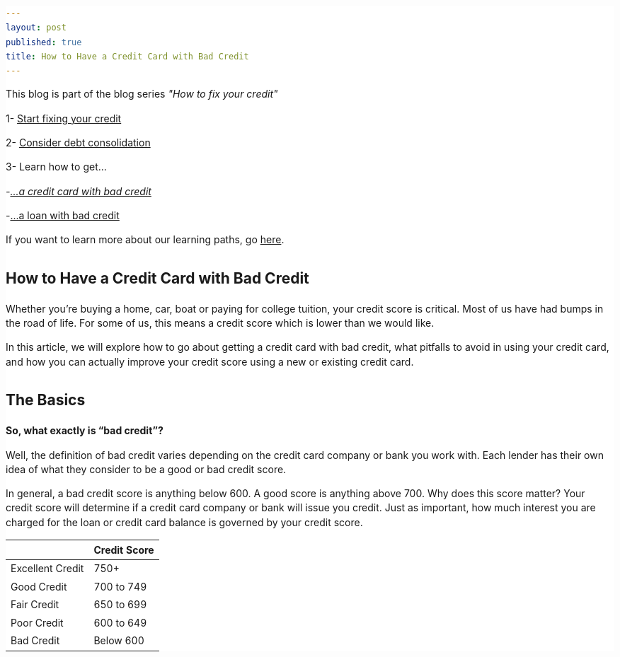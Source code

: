 ```yaml
---
layout: post
published: true
title: How to Have a Credit Card with Bad Credit
---
```

This blog is part of the blog series _"How to fix your credit"_ 


1- [Start fixing your credit](http://supermonedero.com/2017-01-26-how-to-fix-your-credit/)

2- [Consider debt consolidation](http://supermonedero.com/2017-01-27-debt-consolidation/)

3- Learn how to get...

_-[...a credit card with bad credit](http://supermonedero.com/2017-01-26-how-to-have-a-credit-card-with-bad-credit/)_

-[...a loan with bad credit](http://supermonedero.com/2017-01-26-how-to-get-a-good-loan-with-bad-credit/)


If you want to learn more about our learning paths, go [here](http://supermonedero.com/2017-04-07-start-here/).



## How to Have a Credit Card with Bad Credit


Whether you’re buying a home, car, boat or paying for college tuition, your credit score is critical. Most of us have had bumps in the road of life. For some of us, this means a credit score which is lower than we would like.

In this article, we will explore how to go about getting a credit card with bad credit, what pitfalls to avoid in using your credit card, and how you can actually improve your credit score using a new or existing credit card.

## The Basics

**So, what exactly is “bad credit”?**

Well, the definition of bad credit varies depending on the credit card company or bank you work with. Each lender has their own idea of what they consider to be a good or bad credit score.

In general, a bad credit score is anything below 600. A good score is anything above 700. Why does this score matter? Your credit score will determine if a credit card company or bank will issue you credit. Just as important, how much interest you are charged for the loan or credit card balance is governed by your credit score.

|                  | Credit Score |
|------------------|--------------|
| Excellent Credit | 750+         |
| Good Credit      | 700 to 749   |
| Fair Credit      | 650 to 699   |
| Poor Credit      | 600 to 649   |
| Bad Credit       | Below 600    |

